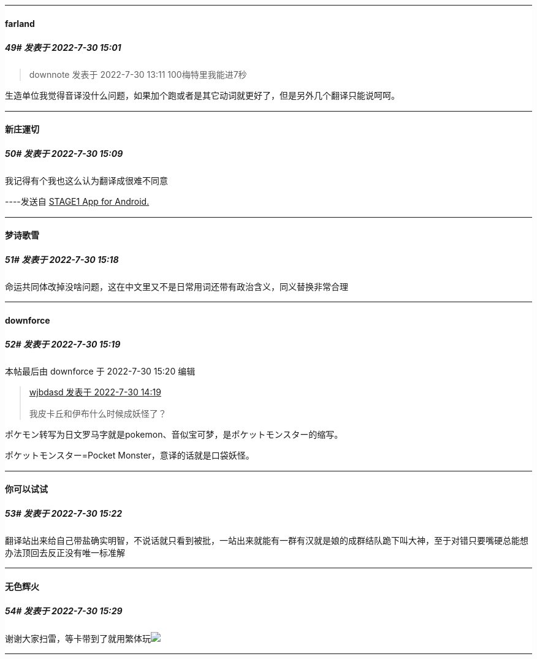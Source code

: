 *****

####  farland  
##### 49#       发表于 2022-7-30 15:01

<blockquote>downnote 发表于 2022-7-30 13:11
100梅特里我能进7秒</blockquote>
生造单位我觉得音译没什么问题，如果加个跑或者是其它动词就更好了，但是另外几个翻译只能说呵呵。

*****

####  新庄運切  
##### 50#       发表于 2022-7-30 15:09

我记得有个我也这么认为翻译成很难不同意

----发送自 [STAGE1 App for Android.](http://stage1.5j4m.com/?1.37)

*****

####  梦诗歌雪  
##### 51#       发表于 2022-7-30 15:18

命运共同体改掉没啥问题，这在中文里又不是日常用词还带有政治含义，同义替换非常合理

*****

####  downforce  
##### 52#       发表于 2022-7-30 15:19

 本帖最后由 downforce 于 2022-7-30 15:20 编辑 
<blockquote><a href="httphttps://bbs.saraba1st.com/2b/forum.php?mod=redirect&amp;goto=findpost&amp;pid=56866516&amp;ptid=2084343" target="_blank">wjbdasd 发表于 2022-7-30 14:19</a>

我皮卡丘和伊布什么时候成妖怪了？</blockquote>
ポケモン转写为日文罗马字就是pokemon、音似宝可梦，是ポケットモンスター的缩写。

ポケットモンスター=Pocket Monster，意译的话就是口袋妖怪。

*****

####  你可以试试  
##### 53#       发表于 2022-7-30 15:22

翻译站出来给自己带盐确实明智，不说话就只看到被批，一站出来就能有一群有汉就是娘的成群结队跪下叫大神，至于对错只要嘴硬总能想办法顶回去反正没有唯一标准解

*****

####  无色辉火  
##### 54#       发表于 2022-7-30 15:29

谢谢大家扫雷，等卡带到了就用繁体玩<img src="https://static.saraba1st.com/image/smiley/face2017/055.png" referrerpolicy="no-referrer">

*****
